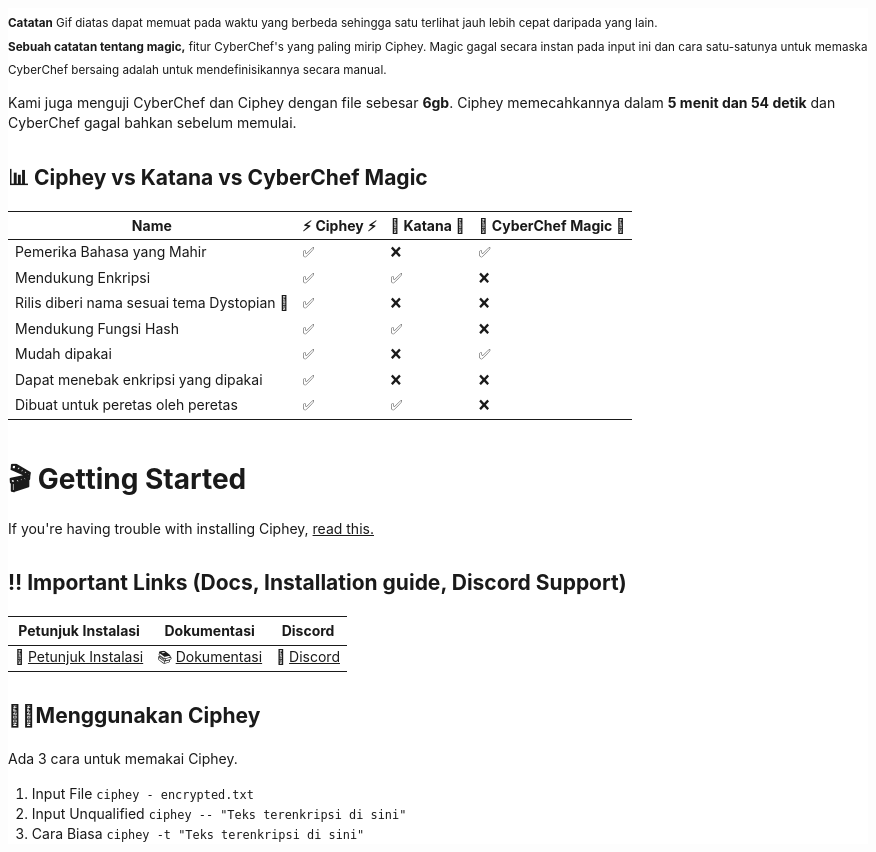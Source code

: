<sub><b>Catatan</b> Gif diatas dapat memuat pada waktu yang berbeda sehingga satu terlihat jauh lebih cepat daripada yang lain.</sub><br>
<sub><b>Sebuah catatan tentang magic,</b> fitur CyberChef's yang paling mirip Ciphey. Magic gagal secara instan pada input ini dan cara satu-satunya untuk memaska CyberChef bersaing adalah untuk mendefinisikannya secara manual.</sub>

Kami juga menguji CyberChef dan Ciphey dengan file sebesar **6gb**. Ciphey memecahkannya dalam **5 menit dan 54 detik** dan CyberChef gagal bahkan sebelum memulai.

## 📊 Ciphey vs Katana vs CyberChef Magic

| **Name**                                   | ⚡ Ciphey ⚡ | 🤡 Katana 🤡 | 🐢 CyberChef Magic 🐢 |
| ------------------------------------------ | ------------ | ------------ | --------------------- |
| Pemerika Bahasa yang Mahir                 | ✅           | ❌           | ✅                    |
| Mendukung Enkripsi                         | ✅           | ✅           | ❌                    |
| Rilis diberi nama sesuai tema Dystopian 🌃 | ✅           | ❌           | ❌                    |
| Mendukung Fungsi Hash                      | ✅           | ✅           | ❌                    |
| Mudah dipakai                              | ✅           | ❌           | ✅                    |
| Dapat menebak enkripsi yang dipakai        | ✅           | ❌           | ❌                    |
| Dibuat untuk peretas oleh peretas          | ✅           | ✅           | ❌                    |

# 🎬 Getting Started

If you're having trouble with installing Ciphey, [read this.](https://github.com/Ciphey/Ciphey/wiki/Common-Issues-&-Their-Solutions)

## ‼️ Important Links (Docs, Installation guide, Discord Support)

| Petunjuk Instalasi                                                          | Dokumentasi                                             | Discord                                     |
| --------------------------------------------------------------------------- | ------------------------------------------------------- | ------------------------------------------- |
| 📖 [Petunjuk Instalasi](https://github.com/Ciphey/Ciphey/wiki/Installation) | 📚 [Dokumentasi](https://github.com/Ciphey/Ciphey/wiki) | 🦜 [Discord](https://discord.ciphey.online) |

## 🏃‍♀️Menggunakan Ciphey

Ada 3 cara untuk memakai Ciphey.

1. Input File `ciphey - encrypted.txt`
2. Input Unqualified `ciphey -- "Teks terenkripsi di sini"`
3. Cara Biasa `ciphey -t "Teks terenkripsi di sini"`
